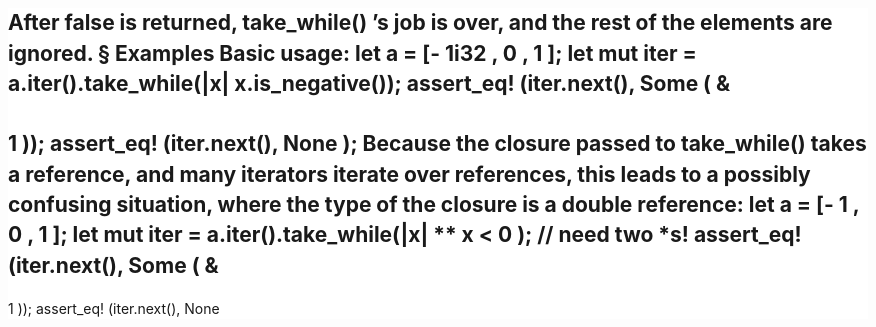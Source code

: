 After
false
is returned,
take_while()
’s job is over, and the
rest of the elements are ignored.
§
Examples
Basic usage:
let
a = [-
1i32
,
0
,
1
];
let
mut
iter = a.iter().take_while(|x| x.is_negative());
assert_eq!
(iter.next(),
Some
(
&
-
1
));
assert_eq!
(iter.next(),
None
);
Because the closure passed to
take_while()
takes a reference, and many
iterators iterate over references, this leads to a possibly confusing
situation, where the type of the closure is a double reference:
let
a = [-
1
,
0
,
1
];
let
mut
iter = a.iter().take_while(|x|
**
x <
0
);
// need two *s!
assert_eq!
(iter.next(),
Some
(
&
-
1
));
assert_eq!
(iter.next(),
None